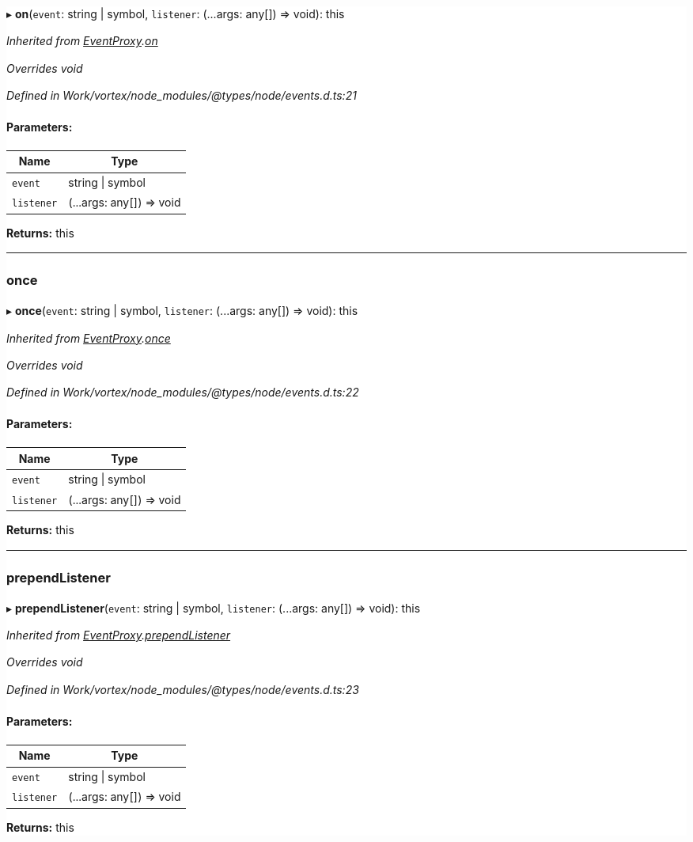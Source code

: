 ▸ **on**(`event`: string \| symbol, `listener`: (...args: any[]) => void): this

*Inherited from [EventProxy](eventproxy.md).[on](eventproxy.md#on)*

*Overrides void*

*Defined in Work/vortex/node_modules/@types/node/events.d.ts:21*

#### Parameters:

Name | Type |
------ | ------ |
`event` | string \| symbol |
`listener` | (...args: any[]) => void |

**Returns:** this

___

### once

▸ **once**(`event`: string \| symbol, `listener`: (...args: any[]) => void): this

*Inherited from [EventProxy](eventproxy.md).[once](eventproxy.md#once)*

*Overrides void*

*Defined in Work/vortex/node_modules/@types/node/events.d.ts:22*

#### Parameters:

Name | Type |
------ | ------ |
`event` | string \| symbol |
`listener` | (...args: any[]) => void |

**Returns:** this

___

### prependListener

▸ **prependListener**(`event`: string \| symbol, `listener`: (...args: any[]) => void): this

*Inherited from [EventProxy](eventproxy.md).[prependListener](eventproxy.md#prependlistener)*

*Overrides void*

*Defined in Work/vortex/node_modules/@types/node/events.d.ts:23*

#### Parameters:

Name | Type |
------ | ------ |
`event` | string \| symbol |
`listener` | (...args: any[]) => void |

**Returns:** this
